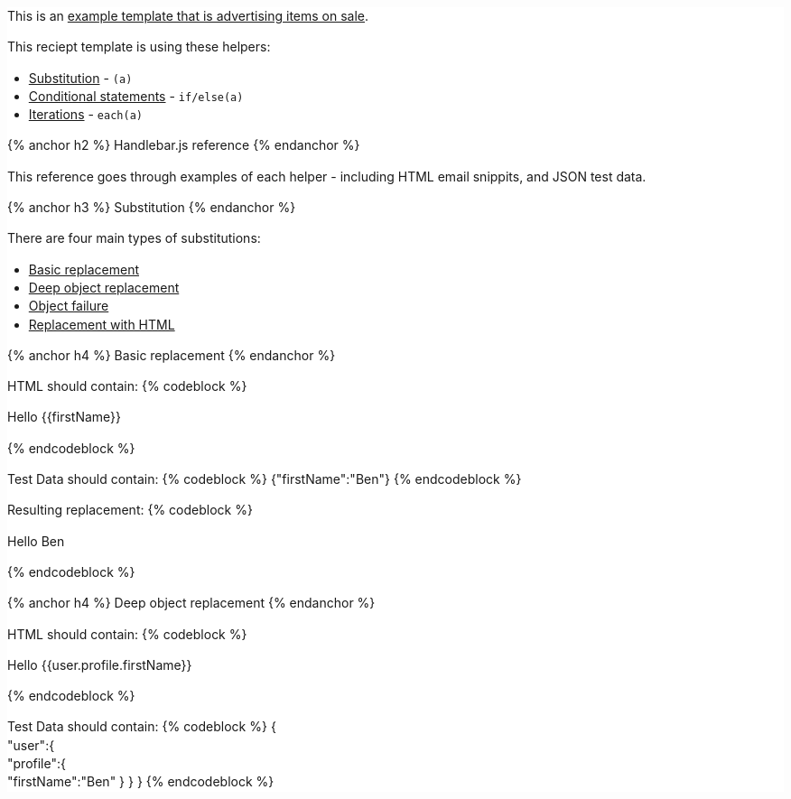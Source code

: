 This is an [example template that is advertising items on sale](https://github.com/sendgrid/email-templates/tree/master/dynamic-templates/special-sale).

This reciept template is using these helpers:

  - [Substitution](#-Substitution) - `(a)`
  - [Conditional statements](#-Conditional-statements) - `if/else(a)`
  - [Iterations](#-Iterations) - `each(a)`

{% anchor h2 %}
Handlebar.js reference
{% endanchor %}

This reference goes through examples of each helper - including HTML email snippits, and JSON test data.

{% anchor h3 %}
Substitution
{% endanchor %}

There are four main types of substitutions:

- [Basic replacement](#-Basic-replacement)
- [Deep object replacement](#-Deep-object-replacement)
- [Object failure](#-Object-failure)
- [Replacement with HTML](#-Replacement-with-HTML)

{% anchor h4 %}
Basic replacement
{% endanchor %}

HTML should contain:
{% codeblock %}
<p>Hello {{firstName}}</p>
{% endcodeblock %}

Test Data should contain:
{% codeblock %}
{"firstName":"Ben"}
{% endcodeblock %}

Resulting replacement:
{% codeblock %}
<p>Hello Ben</p>
{% endcodeblock %}

{% anchor h4 %}
Deep object replacement
{% endanchor %}

HTML should contain:
{% codeblock %}
<p>Hello {{user.profile.firstName}}</p>
{% endcodeblock %}

Test Data should contain:
{% codeblock %}
{  
   "user":{  
      "profile":{  
         "firstName":"Ben"
      }
   }
}
{% endcodeblock %}
